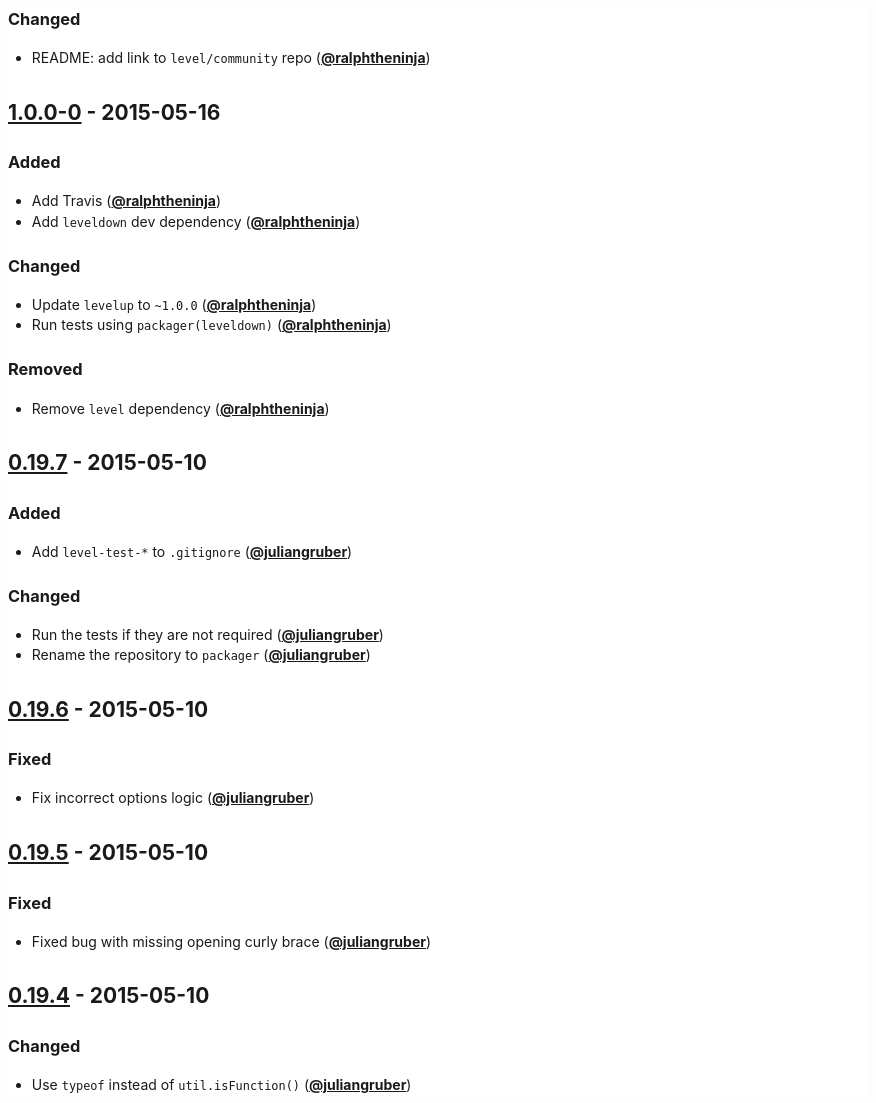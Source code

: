 ### Changed

- README: add link to `level/community` repo ([**@ralphtheninja**](https://github.com/ralphtheninja))

## [1.0.0-0] - 2015-05-16

### Added

- Add Travis ([**@ralphtheninja**](https://github.com/ralphtheninja))
- Add `leveldown` dev dependency ([**@ralphtheninja**](https://github.com/ralphtheninja))

### Changed

- Update `levelup` to `~1.0.0` ([**@ralphtheninja**](https://github.com/ralphtheninja))
- Run tests using `packager(leveldown)` ([**@ralphtheninja**](https://github.com/ralphtheninja))

### Removed

- Remove `level` dependency ([**@ralphtheninja**](https://github.com/ralphtheninja))

## [0.19.7] - 2015-05-10

### Added

- Add `level-test-*` to `.gitignore` ([**@juliangruber**](https://github.com/juliangruber))

### Changed

- Run the tests if they are not required ([**@juliangruber**](https://github.com/juliangruber))
- Rename the repository to `packager` ([**@juliangruber**](https://github.com/juliangruber))

## [0.19.6] - 2015-05-10

### Fixed

- Fix incorrect options logic ([**@juliangruber**](https://github.com/juliangruber))

## [0.19.5] - 2015-05-10

### Fixed

- Fixed bug with missing opening curly brace ([**@juliangruber**](https://github.com/juliangruber))

## [0.19.4] - 2015-05-10

### Changed

- Use `typeof` instead of `util.isFunction()` ([**@juliangruber**](https://github.com/juliangruber))


[6.0.0]: https://github.com/Level/packager/releases/tag/v6.0.0
[5.1.1]: https://github.com/Level/packager/releases/tag/v5.1.1
[5.1.0]: https://github.com/Level/packager/releases/tag/v5.1.0
[5.0.3]: https://github.com/Level/packager/releases/tag/v5.0.3
[5.0.2]: https://github.com/Level/packager/releases/tag/v5.0.2
[5.0.1]: https://github.com/Level/packager/releases/tag/v5.0.1
[5.0.0]: https://github.com/Level/packager/releases/tag/v5.0.0
[4.0.1]: https://github.com/Level/packager/releases/tag/v4.0.1
[4.0.0]: https://github.com/Level/packager/releases/tag/v4.0.0
[3.1.0]: https://github.com/Level/packager/releases/tag/v3.1.0
[3.0.0]: https://github.com/Level/packager/releases/tag/v3.0.0
[2.1.1]: https://github.com/Level/packager/releases/tag/v2.1.1
[2.1.0]: https://github.com/Level/packager/releases/tag/v2.1.0
[2.0.2]: https://github.com/Level/packager/releases/tag/v2.0.2
[2.0.1]: https://github.com/Level/packager/releases/tag/v2.0.1
[2.0.0]: https://github.com/Level/packager/releases/tag/v2.0.0
[2.0.0-rc3]: https://github.com/Level/packager/releases/tag/v2.0.0-rc3
[2.0.0-rc2]: https://github.com/Level/packager/releases/tag/v2.0.0-rc2
[2.0.0-rc1]: https://github.com/Level/packager/releases/tag/v2.0.0-rc1
[1.2.1]: https://github.com/Level/packager/releases/tag/v1.2.1
[1.2.0]: https://github.com/Level/packager/releases/tag/v1.2.0
[1.1.0]: https://github.com/Level/packager/releases/tag/v1.1.0
[1.0.0]: https://github.com/Level/packager/releases/tag/v1.0.0
[1.0.0-0]: https://github.com/Level/packager/releases/tag/v1.0.0-0
[0.19.7]: https://github.com/Level/packager/releases/tag/v0.19.7
[0.19.6]: https://github.com/Level/packager/releases/tag/v0.19.6
[0.19.5]: https://github.com/Level/packager/releases/tag/v0.19.5
[0.19.4]: https://github.com/Level/packager/releases/tag/v0.19.4
[0.19.3]: https://github.com/Level/packager/releases/tag/v0.19.3
[0.19.2]: https://github.com/Level/packager/releases/tag/v0.19.2
[0.19.1]: https://github.com/Level/packager/releases/tag/v0.19.1
[0.19.0]: https://github.com/Level/packager/releases/tag/v0.19.0
[0.18.0]: https://github.com/Level/packager/releases/tag/0.18.0
[0.17.0]: https://github.com/Level/packager/releases/tag/0.17.0
[0.17.0-5]: https://github.com/Level/packager/releases/tag/0.17.0-5
[0.17.0-4]: https://github.com/Level/packager/releases/tag/0.17.0-4
[0.17.0-3]: https://github.com/Level/packager/releases/tag/0.17.0-3
[0.17.0-2]: https://github.com/Level/packager/releases/tag/0.17.0-2
